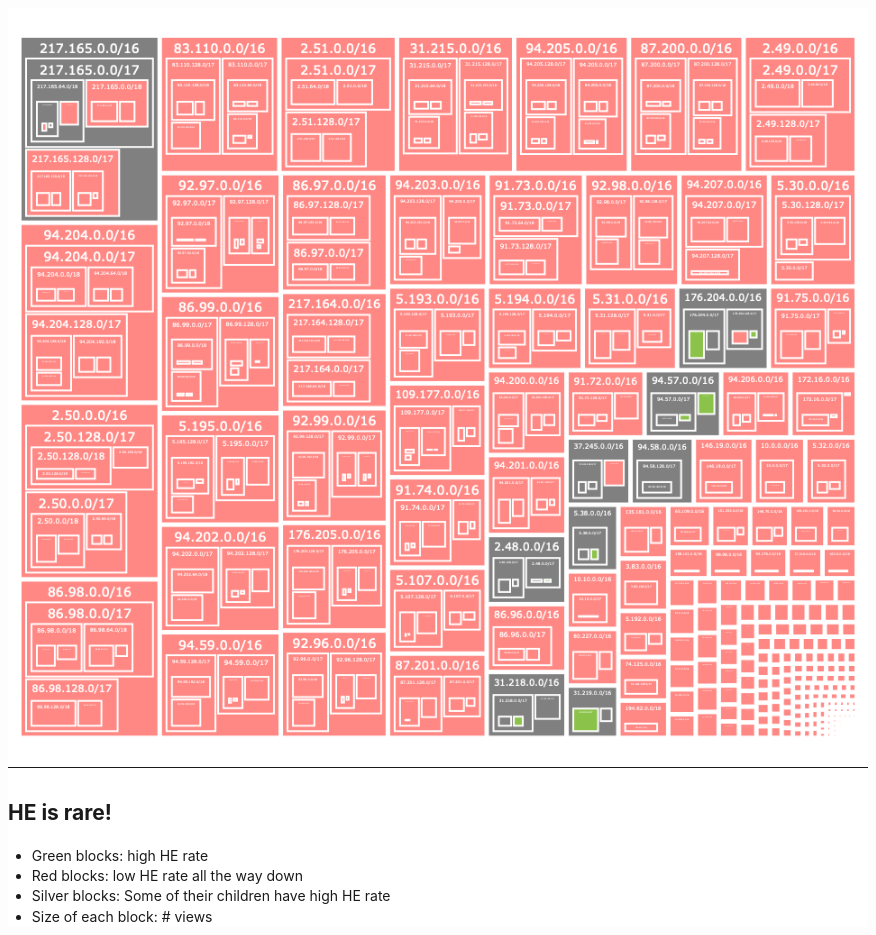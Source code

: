 ![bg contain](treemap-he-6m.png)

---

## HE is rare!

- Green blocks: high HE rate
- Red blocks: low HE rate all the way down
- Silver blocks: Some of their children have high HE rate
&nbsp;
- Size of each block: # views

